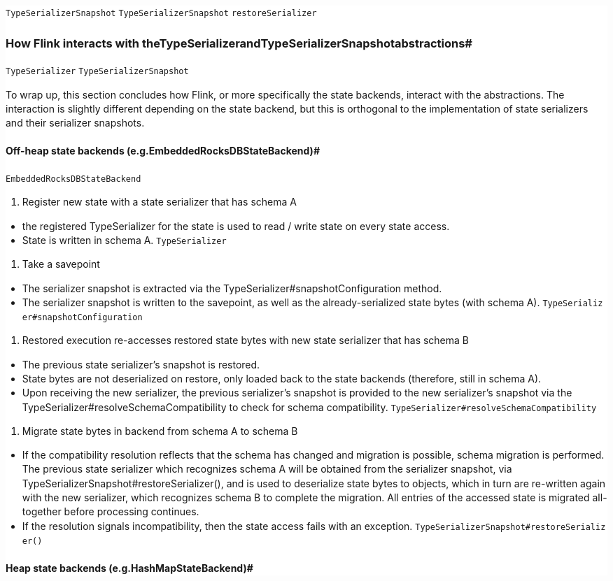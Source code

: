 `TypeSerializerSnapshot`
`TypeSerializerSnapshot`
`restoreSerializer`

### How Flink interacts with theTypeSerializerandTypeSerializerSnapshotabstractions#

`TypeSerializer`
`TypeSerializerSnapshot`

To wrap up, this section concludes how Flink, or more specifically the state backends, interact with the
abstractions. The interaction is slightly different depending on the state backend, but this is orthogonal
to the implementation of state serializers and their serializer snapshots.


#### Off-heap state backends (e.g.EmbeddedRocksDBStateBackend)#

`EmbeddedRocksDBStateBackend`
1. Register new state with a state serializer that has schema A
* the registered TypeSerializer for the state is used to read / write state on every state access.
* State is written in schema A.
`TypeSerializer`
1. Take a savepoint
* The serializer snapshot is extracted via the TypeSerializer#snapshotConfiguration method.
* The serializer snapshot is written to the savepoint, as well as the already-serialized state bytes (with schema A).
`TypeSerializer#snapshotConfiguration`
1. Restored execution re-accesses restored state bytes with new state serializer that has schema B
* The previous state serializer’s snapshot is restored.
* State bytes are not deserialized on restore, only loaded back to the state backends (therefore, still in schema A).
* Upon receiving the new serializer, the previous serializer’s snapshot is provided to the new serializer’s snapshot via the
TypeSerializer#resolveSchemaCompatibility to check for schema compatibility.
`TypeSerializer#resolveSchemaCompatibility`
1. Migrate state bytes in backend from schema A to schema B
* If the compatibility resolution reflects that the schema has changed and migration is possible, schema migration is
performed. The previous state serializer which recognizes schema A will be obtained from the serializer snapshot, via
TypeSerializerSnapshot#restoreSerializer(), and is used to deserialize state bytes to objects, which in turn
are re-written again with the new serializer, which recognizes schema B to complete the migration. All entries
of the accessed state is migrated all-together before processing continues.
* If the resolution signals incompatibility, then the state access fails with an exception.
`TypeSerializerSnapshot#restoreSerializer()`

#### Heap state backends (e.g.HashMapStateBackend)#
